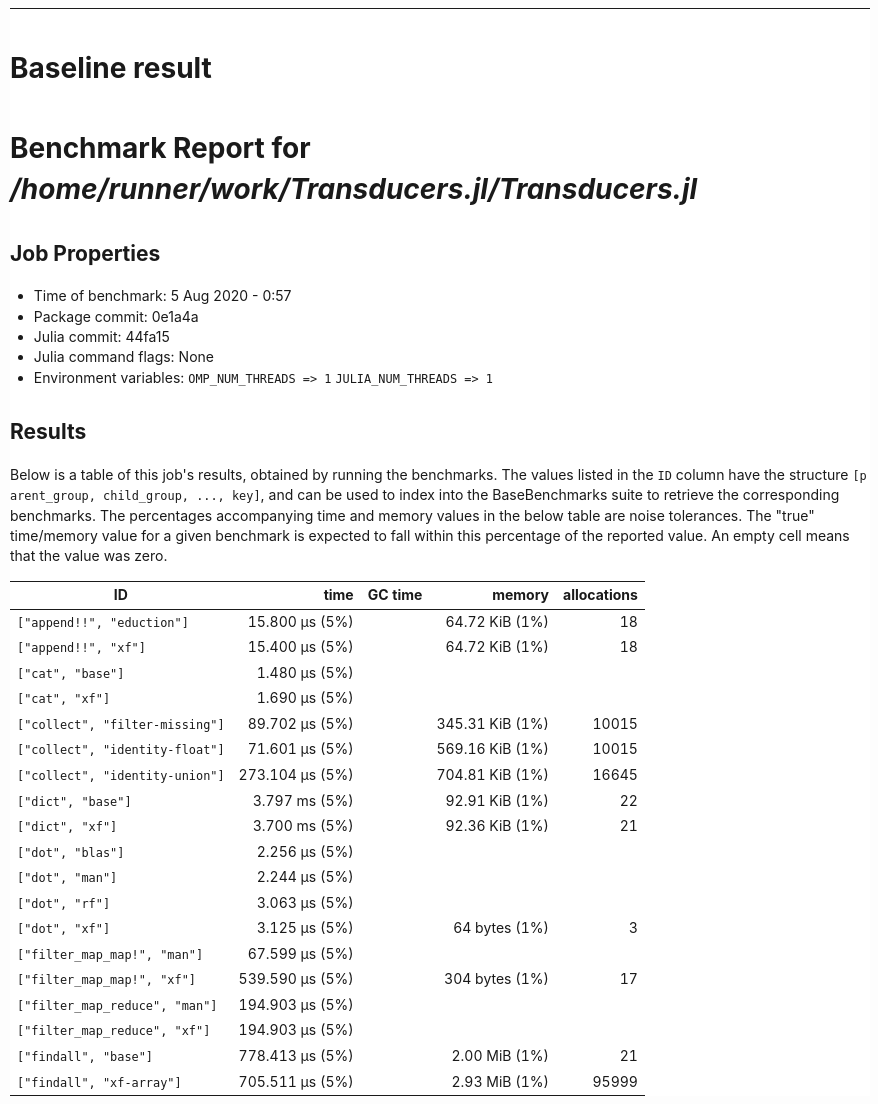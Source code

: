```
```

---
# Baseline result
# Benchmark Report for */home/runner/work/Transducers.jl/Transducers.jl*

## Job Properties
* Time of benchmark: 5 Aug 2020 - 0:57
* Package commit: 0e1a4a
* Julia commit: 44fa15
* Julia command flags: None
* Environment variables: `OMP_NUM_THREADS => 1` `JULIA_NUM_THREADS => 1`

## Results
Below is a table of this job's results, obtained by running the benchmarks.
The values listed in the `ID` column have the structure `[parent_group, child_group, ..., key]`, and can be used to
index into the BaseBenchmarks suite to retrieve the corresponding benchmarks.
The percentages accompanying time and memory values in the below table are noise tolerances. The "true"
time/memory value for a given benchmark is expected to fall within this percentage of the reported value.
An empty cell means that the value was zero.

| ID                                       | time            | GC time | memory          | allocations |
|------------------------------------------|----------------:|--------:|----------------:|------------:|
| `["append!!", "eduction"]`               |  15.800 μs (5%) |         |  64.72 KiB (1%) |          18 |
| `["append!!", "xf"]`                     |  15.400 μs (5%) |         |  64.72 KiB (1%) |          18 |
| `["cat", "base"]`                        |   1.480 μs (5%) |         |                 |             |
| `["cat", "xf"]`                          |   1.690 μs (5%) |         |                 |             |
| `["collect", "filter-missing"]`          |  89.702 μs (5%) |         | 345.31 KiB (1%) |       10015 |
| `["collect", "identity-float"]`          |  71.601 μs (5%) |         | 569.16 KiB (1%) |       10015 |
| `["collect", "identity-union"]`          | 273.104 μs (5%) |         | 704.81 KiB (1%) |       16645 |
| `["dict", "base"]`                       |   3.797 ms (5%) |         |  92.91 KiB (1%) |          22 |
| `["dict", "xf"]`                         |   3.700 ms (5%) |         |  92.36 KiB (1%) |          21 |
| `["dot", "blas"]`                        |   2.256 μs (5%) |         |                 |             |
| `["dot", "man"]`                         |   2.244 μs (5%) |         |                 |             |
| `["dot", "rf"]`                          |   3.063 μs (5%) |         |                 |             |
| `["dot", "xf"]`                          |   3.125 μs (5%) |         |   64 bytes (1%) |           3 |
| `["filter_map_map!", "man"]`             |  67.599 μs (5%) |         |                 |             |
| `["filter_map_map!", "xf"]`              | 539.590 μs (5%) |         |  304 bytes (1%) |          17 |
| `["filter_map_reduce", "man"]`           | 194.903 μs (5%) |         |                 |             |
| `["filter_map_reduce", "xf"]`            | 194.903 μs (5%) |         |                 |             |
| `["findall", "base"]`                    | 778.413 μs (5%) |         |   2.00 MiB (1%) |          21 |
| `["findall", "xf-array"]`                | 705.511 μs (5%) |         |   2.93 MiB (1%) |       95999 |